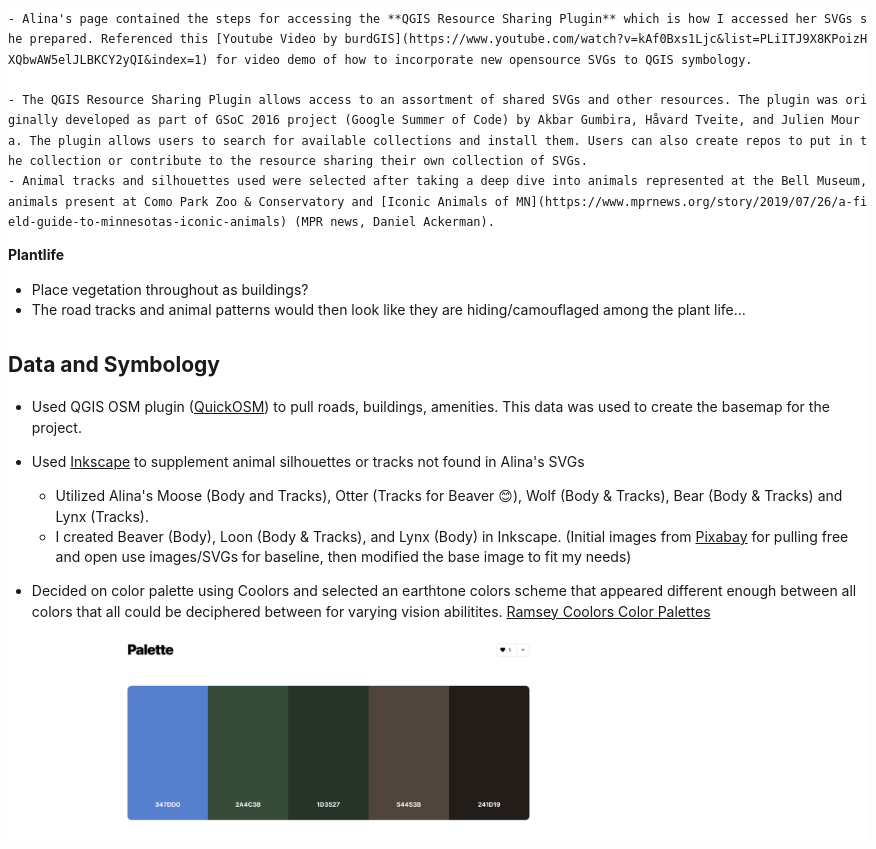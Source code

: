     - Alina's page contained the steps for accessing the **QGIS Resource Sharing Plugin** which is how I accessed her SVGs she prepared. Referenced this [Youtube Video by burdGIS](https://www.youtube.com/watch?v=kAf0Bxs1Ljc&list=PLiITJ9X8KPoizHXQbwAW5elJLBKCY2yQI&index=1) for video demo of how to incorporate new opensource SVGs to QGIS symbology.
        
    - The QGIS Resource Sharing Plugin allows access to an assortment of shared SVGs and other resources. The plugin was originally developed as part of GSoC 2016 project (Google Summer of Code) by Akbar Gumbira, Håvard Tveite, and Julien Moura. The plugin allows users to search for available collections and install them. Users can also create repos to put in the collection or contribute to the resource sharing their own collection of SVGs.
    - Animal tracks and silhouettes used were selected after taking a deep dive into animals represented at the Bell Museum, animals present at Como Park Zoo & Conservatory and [Iconic Animals of MN](https://www.mprnews.org/story/2019/07/26/a-field-guide-to-minnesotas-iconic-animals) (MPR news, Daniel Ackerman).    
   
**Plantlife**
- Place vegetation throughout as buildings?
- The road tracks and animal patterns would then look like they are hiding/camouflaged among the plant life...

## Data and Symbology
- Used QGIS OSM plugin ([QuickOSM](https://plugins.qgis.org/plugins/QuickOSM/)) to pull roads, buildings, amenities. This data was used to create the basemap for the project. 
- Used [Inkscape](#https://inkscape.org/about/) to supplement animal silhouettes or tracks not found in Alina's SVGs
    - Utilized Alina's Moose (Body and Tracks), Otter (Tracks for Beaver 😊), Wolf (Body & Tracks), Bear (Body & Tracks) and Lynx (Tracks).
    - I created Beaver (Body), Loon (Body & Tracks), and Lynx (Body) in Inkscape. (Initial images from [Pixabay](https://pixabay.com/) for pulling free and open use images/SVGs for baseline, then modified the base image to fit my needs)
- Decided on color palette using Coolors and selected an earthtone colors scheme that appeared different enough between all colors that all could be deciphered between for varying vision abilitites. [Ramsey Coolors Color Palettes](https://coolors.co/u/rebecca_ramsey1)  

    <img src = ./images/coolors_palette.png width = "600" height = "200">
